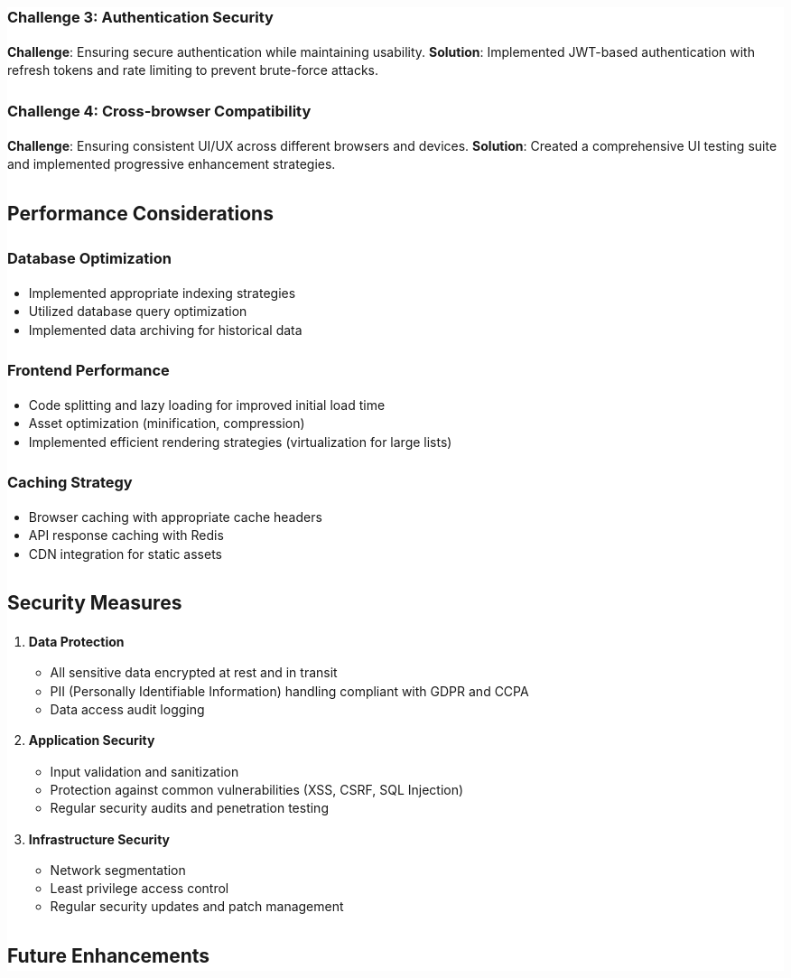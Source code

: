 ### Challenge 3: Authentication Security

**Challenge**: Ensuring secure authentication while maintaining usability.
**Solution**: Implemented JWT-based authentication with refresh tokens and rate limiting to prevent brute-force attacks.

### Challenge 4: Cross-browser Compatibility

**Challenge**: Ensuring consistent UI/UX across different browsers and devices.
**Solution**: Created a comprehensive UI testing suite and implemented progressive enhancement strategies.

## Performance Considerations

### Database Optimization

- Implemented appropriate indexing strategies
- Utilized database query optimization
- Implemented data archiving for historical data

### Frontend Performance

- Code splitting and lazy loading for improved initial load time
- Asset optimization (minification, compression)
- Implemented efficient rendering strategies (virtualization for large lists)

### Caching Strategy

- Browser caching with appropriate cache headers
- API response caching with Redis
- CDN integration for static assets

## Security Measures

1. **Data Protection**

   - All sensitive data encrypted at rest and in transit
   - PII (Personally Identifiable Information) handling compliant with GDPR and CCPA
   - Data access audit logging

2. **Application Security**

   - Input validation and sanitization
   - Protection against common vulnerabilities (XSS, CSRF, SQL Injection)
   - Regular security audits and penetration testing

3. **Infrastructure Security**
   - Network segmentation
   - Least privilege access control
   - Regular security updates and patch management

## Future Enhancements

